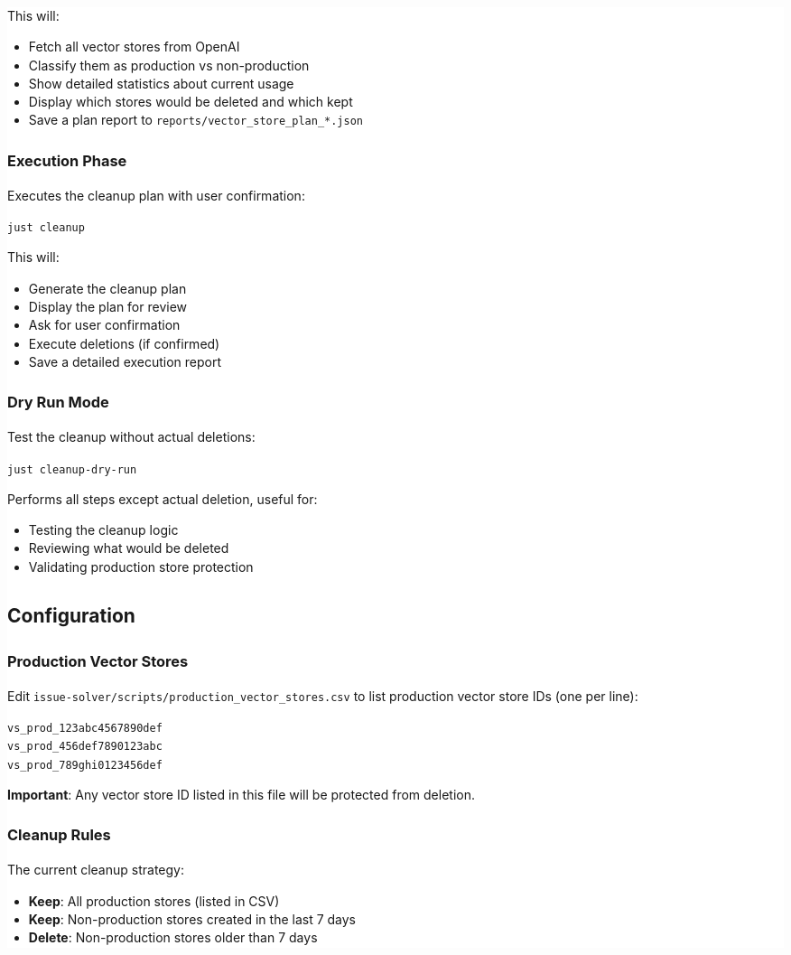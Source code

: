 This will:
- Fetch all vector stores from OpenAI
- Classify them as production vs non-production
- Show detailed statistics about current usage
- Display which stores would be deleted and which kept
- Save a plan report to `reports/vector_store_plan_*.json`

### Execution Phase

Executes the cleanup plan with user confirmation:

```bash
just cleanup
```

This will:
- Generate the cleanup plan
- Display the plan for review
- Ask for user confirmation
- Execute deletions (if confirmed)
- Save a detailed execution report

### Dry Run Mode

Test the cleanup without actual deletions:

```bash
just cleanup-dry-run
```

Performs all steps except actual deletion, useful for:
- Testing the cleanup logic
- Reviewing what would be deleted
- Validating production store protection

## Configuration

### Production Vector Stores

Edit `issue-solver/scripts/production_vector_stores.csv` to list production vector store IDs (one per line):

```csv
vs_prod_123abc4567890def
vs_prod_456def7890123abc
vs_prod_789ghi0123456def
```

**Important**: Any vector store ID listed in this file will be protected from deletion.

### Cleanup Rules

The current cleanup strategy:
- **Keep**: All production stores (listed in CSV)
- **Keep**: Non-production stores created in the last 7 days
- **Delete**: Non-production stores older than 7 days
